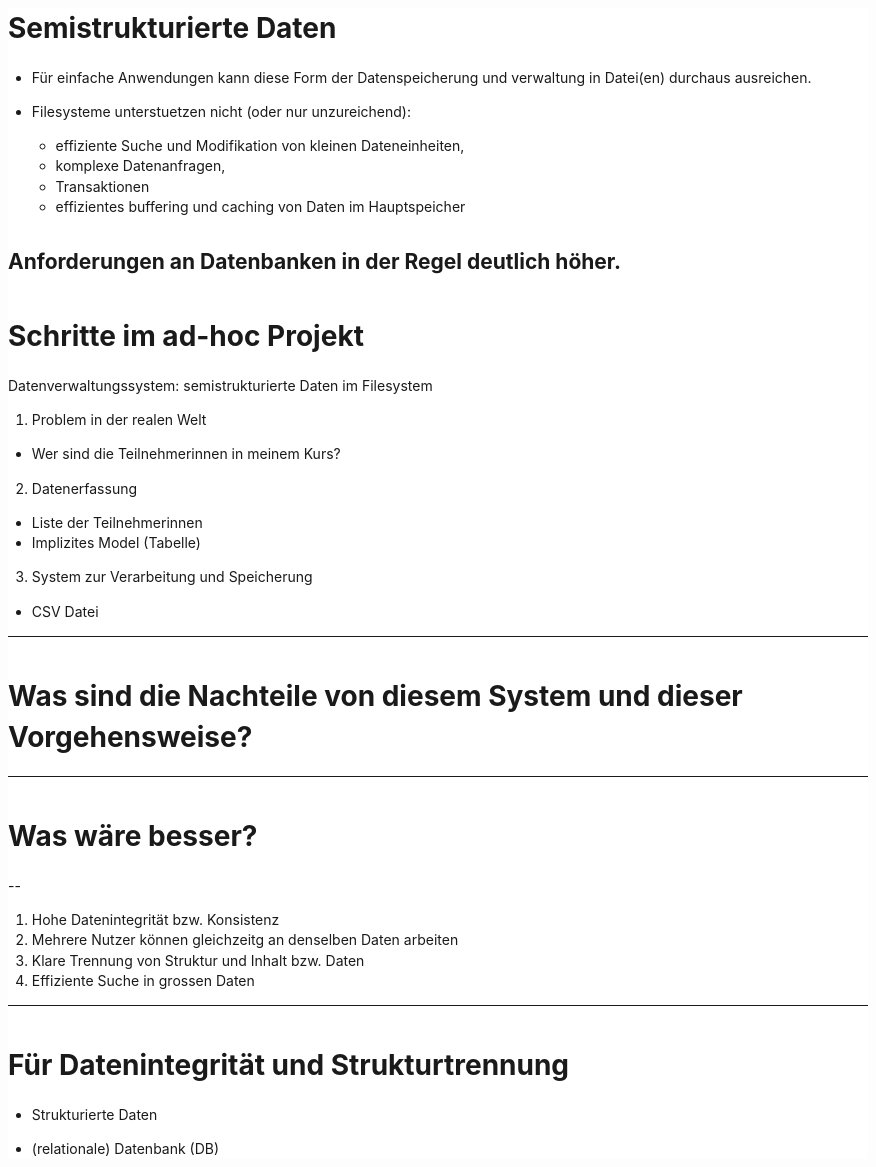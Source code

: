 # Semistrukturierte Daten

* Für einfache Anwendungen kann diese Form der Datenspeicherung und
verwaltung in Datei(en) durchaus ausreichen.

* Filesysteme unterstuetzen nicht (oder nur unzureichend):
  * effiziente Suche und Modifikation von kleinen Dateneinheiten,
  * komplexe Datenanfragen,
  * Transaktionen
  * effizientes buffering und caching von Daten im Hauptspeicher


Anforderungen an Datenbanken in der Regel deutlich höher.
---

# Schritte im ad-hoc Projekt

Datenverwaltungssystem: semistrukturierte Daten im Filesystem

1. Problem in der realen Welt
  * Wer sind die Teilnehmerinnen in meinem Kurs?

2. Datenerfassung
  * Liste der Teilnehmerinnen
  * Implizites Model (Tabelle)

3. System zur Verarbeitung und Speicherung
  * CSV Datei


---
# Was sind die Nachteile von diesem System und dieser Vorgehensweise?  

---
# Was wäre besser?

--
1. Hohe Datenintegrität bzw. Konsistenz
2. Mehrere Nutzer können gleichzeitg an denselben Daten arbeiten
3. Klare Trennung von Struktur und Inhalt bzw. Daten
3. Effiziente Suche in grossen Daten

---

# Für Datenintegrität und Strukturtrennung

* Strukturierte Daten

* (relationale) Datenbank (DB)
